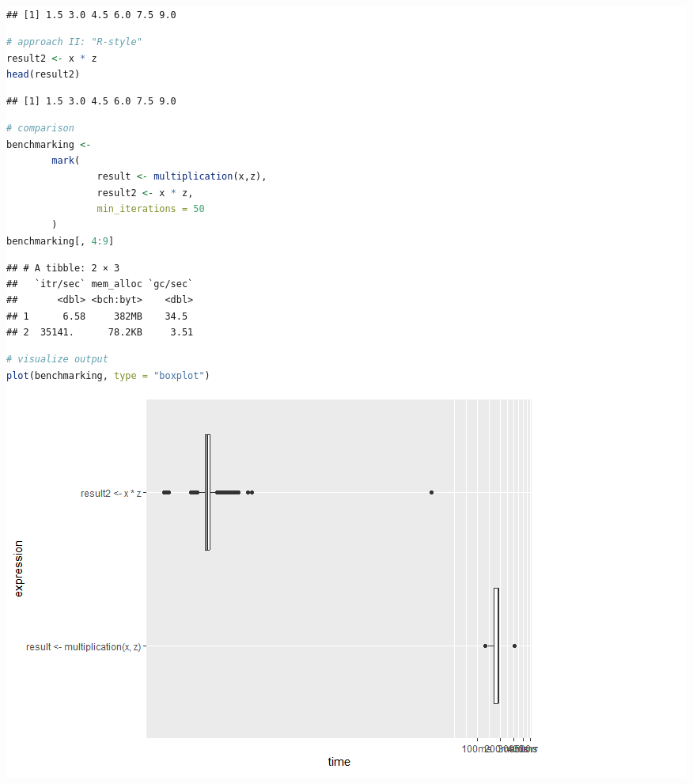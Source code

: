     ## [1] 1.5 3.0 4.5 6.0 7.5 9.0

``` r
# approach II: "R-style"
result2 <- x * z 
head(result2)
```

    ## [1] 1.5 3.0 4.5 6.0 7.5 9.0

``` r
# comparison
benchmarking <- 
        mark(
                result <- multiplication(x,z),
                result2 <- x * z, 
                min_iterations = 50 
        )
benchmarking[, 4:9]
```

    ## # A tibble: 2 × 3
    ##   `itr/sec` mem_alloc `gc/sec`
    ##       <dbl> <bch:byt>    <dbl>
    ## 1      6.58     382MB    34.5 
    ## 2  35141.      78.2KB     3.51

``` r
# visualize output
plot(benchmarking, type = "boxplot")
```

![](chap04_files/figure-gfm/unnamed-chunk-6-1.png)
